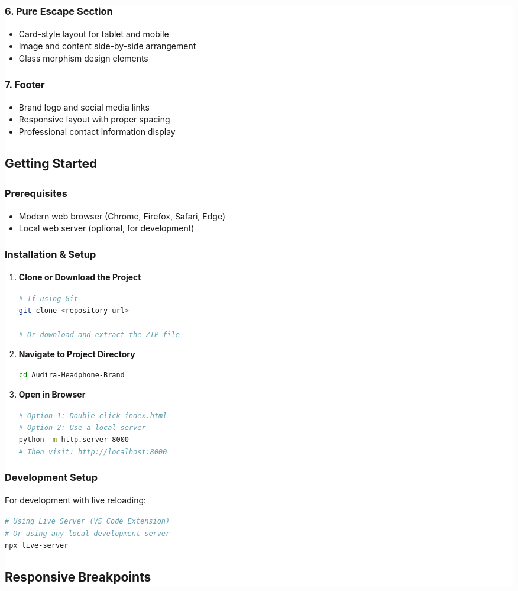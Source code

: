 ### 6. **Pure Escape Section**

- Card-style layout for tablet and mobile
- Image and content side-by-side arrangement
- Glass morphism design elements

### 7. **Footer**

- Brand logo and social media links
- Responsive layout with proper spacing
- Professional contact information display

##  Getting Started

### Prerequisites

- Modern web browser (Chrome, Firefox, Safari, Edge)
- Local web server (optional, for development)

### Installation & Setup

1. **Clone or Download the Project**

   ```bash
   # If using Git
   git clone <repository-url>

   # Or download and extract the ZIP file
   ```

2. **Navigate to Project Directory**

   ```bash
   cd Audira-Headphone-Brand
   ```

3. **Open in Browser**
   ```bash
   # Option 1: Double-click index.html
   # Option 2: Use a local server
   python -m http.server 8000
   # Then visit: http://localhost:8000
   ```

### Development Setup

For development with live reloading:

```bash
# Using Live Server (VS Code Extension)
# Or using any local development server
npx live-server
```

##  Responsive Breakpoints
